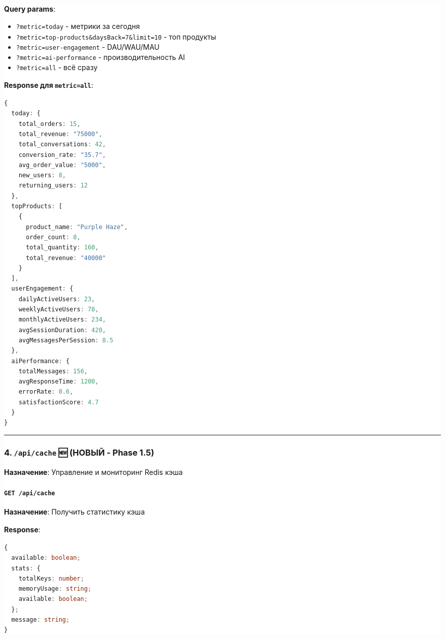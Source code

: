 **Query params**:
- `?metric=today` - метрики за сегодня
- `?metric=top-products&daysBack=7&limit=10` - топ продукты
- `?metric=user-engagement` - DAU/WAU/MAU
- `?metric=ai-performance` - производительность AI
- `?metric=all` - всё сразу

**Response для `metric=all`**:
```typescript
{
  today: {
    total_orders: 15,
    total_revenue: "75000",
    total_conversations: 42,
    conversion_rate: "35.7",
    avg_order_value: "5000",
    new_users: 8,
    returning_users: 12
  },
  topProducts: [
    {
      product_name: "Purple Haze",
      order_count: 8,
      total_quantity: 160,
      total_revenue: "40000"
    }
  ],
  userEngagement: {
    dailyActiveUsers: 23,
    weeklyActiveUsers: 78,
    monthlyActiveUsers: 234,
    avgSessionDuration: 420,
    avgMessagesPerSession: 8.5
  },
  aiPerformance: {
    totalMessages: 156,
    avgResponseTime: 1200,
    errorRate: 0.6,
    satisfactionScore: 4.7
  }
}
```

---

### 4. **`/api/cache`** 🆕 (НОВЫЙ - Phase 1.5)
**Назначение**: Управление и мониторинг Redis кэша

#### `GET /api/cache`
**Назначение**: Получить статистику кэша

**Response**:
```typescript
{
  available: boolean;
  stats: {
    totalKeys: number;
    memoryUsage: string;
    available: boolean;
  };
  message: string;
}
```
